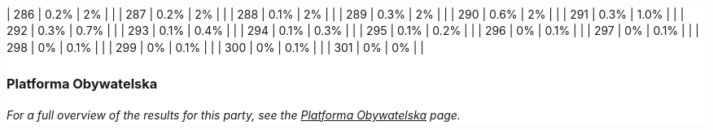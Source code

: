 | 286 | 0.2% | 2% |  |
| 287 | 0.2% | 2% |  |
| 288 | 0.1% | 2% |  |
| 289 | 0.3% | 2% |  |
| 290 | 0.6% | 2% |  |
| 291 | 0.3% | 1.0% |  |
| 292 | 0.3% | 0.7% |  |
| 293 | 0.1% | 0.4% |  |
| 294 | 0.1% | 0.3% |  |
| 295 | 0.1% | 0.2% |  |
| 296 | 0% | 0.1% |  |
| 297 | 0% | 0.1% |  |
| 298 | 0% | 0.1% |  |
| 299 | 0% | 0.1% |  |
| 300 | 0% | 0.1% |  |
| 301 | 0% | 0% |  |

### Platforma Obywatelska

*For a full overview of the results for this party, see the [Platforma Obywatelska](party-platformaobywatelska.html) page.*
